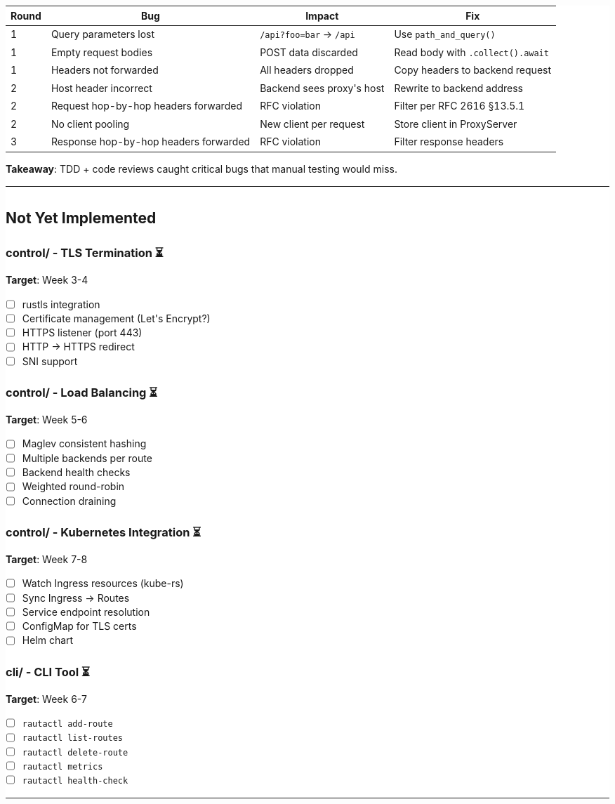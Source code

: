 | Round | Bug | Impact | Fix |
|-------|-----|--------|-----|
| 1 | Query parameters lost | `/api?foo=bar` → `/api` | Use `path_and_query()` |
| 1 | Empty request bodies | POST data discarded | Read body with `.collect().await` |
| 1 | Headers not forwarded | All headers dropped | Copy headers to backend request |
| 2 | Host header incorrect | Backend sees proxy's host | Rewrite to backend address |
| 2 | Request hop-by-hop headers forwarded | RFC violation | Filter per RFC 2616 §13.5.1 |
| 2 | No client pooling | New client per request | Store client in ProxyServer |
| 3 | Response hop-by-hop headers forwarded | RFC violation | Filter response headers |

**Takeaway**: TDD + code reviews caught critical bugs that manual testing would miss.

---

## Not Yet Implemented

### control/ - TLS Termination ⏳
**Target**: Week 3-4

- [ ] rustls integration
- [ ] Certificate management (Let's Encrypt?)
- [ ] HTTPS listener (port 443)
- [ ] HTTP → HTTPS redirect
- [ ] SNI support

### control/ - Load Balancing ⏳
**Target**: Week 5-6

- [ ] Maglev consistent hashing
- [ ] Multiple backends per route
- [ ] Backend health checks
- [ ] Weighted round-robin
- [ ] Connection draining

### control/ - Kubernetes Integration ⏳
**Target**: Week 7-8

- [ ] Watch Ingress resources (kube-rs)
- [ ] Sync Ingress → Routes
- [ ] Service endpoint resolution
- [ ] ConfigMap for TLS certs
- [ ] Helm chart

### cli/ - CLI Tool ⏳
**Target**: Week 6-7

- [ ] `rautactl add-route`
- [ ] `rautactl list-routes`
- [ ] `rautactl delete-route`
- [ ] `rautactl metrics`
- [ ] `rautactl health-check`

---